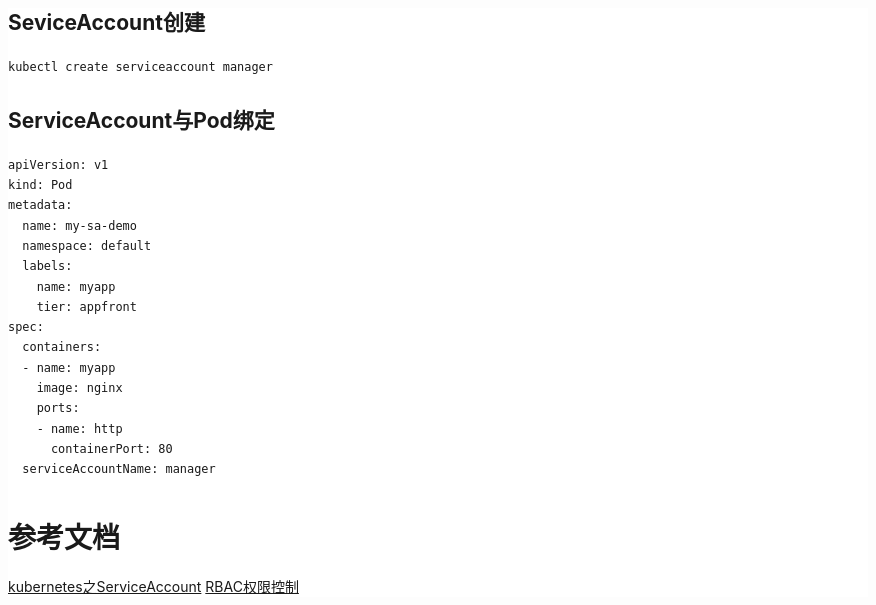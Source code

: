 ## SeviceAccount创建
```
kubectl create serviceaccount manager
```

## ServiceAccount与Pod绑定
```
apiVersion: v1
kind: Pod
metadata:
  name: my-sa-demo
  namespace: default
  labels:
    name: myapp
    tier: appfront
spec:
  containers:
  - name: myapp
    image: nginx
    ports:
    - name: http
      containerPort: 80
  serviceAccountName: manager

```

# 参考文档
[kubernetes之ServiceAccount](https://www.cnblogs.com/xzkzzz/p/9889173.html)
[RBAC权限控制](https://blog.csdn.net/ywq935/article/details/84840935)